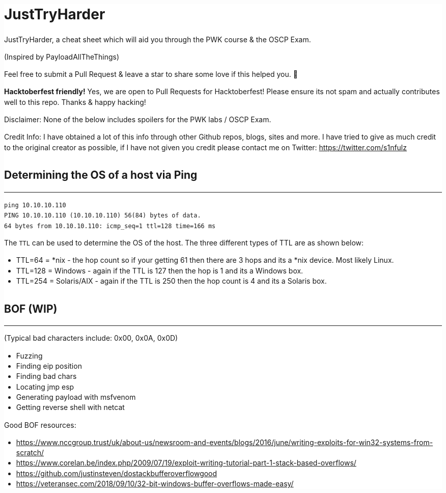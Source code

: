 # JustTryHarder

JustTryHarder, a cheat sheet which will aid you through the PWK course & the OSCP Exam.

(Inspired by PayloadAllTheThings)

Feel free to submit a Pull Request & leave a star to share some love if this helped you. 💖

**Hacktoberfest friendly!**
Yes, we are open to Pull Requests for Hacktoberfest! Please ensure its not spam and actually contributes well to this repo. Thanks & happy hacking!

Disclaimer: None of the below includes spoilers for the PWK labs / OSCP Exam.

Credit Info:
I have obtained a lot of this info through other Github repos, blogs, sites and more.
I have tried to give as much credit to the original creator as possible, if I have not given you credit please contact me on Twitter: https://twitter.com/s1nfulz

## Determining the OS of a host via Ping

---

```
ping 10.10.10.110
PING 10.10.10.110 (10.10.10.110) 56(84) bytes of data.
64 bytes from 10.10.10.110: icmp_seq=1 ttl=128 time=166 ms
```

The `TTL` can be used to determine the OS of the host. The three different types of TTL are as shown below:

-   TTL=64 = *nix - the hop count so if your getting 61 then there are 3 hops and its a *nix device. Most likely Linux.
-   TTL=128 = Windows - again if the TTL is 127 then the hop is 1 and its a Windows box.
-   TTL=254 = Solaris/AIX - again if the TTL is 250 then the hop count is 4 and its a Solaris box.

## BOF (WIP)

---

(Typical bad characters include: 0x00, 0x0A, 0x0D)

-   Fuzzing
-   Finding eip position
-   Finding bad chars
-   Locating jmp esp
-   Generating payload with msfvenom
-   Getting reverse shell with netcat

Good BOF resources:

-   https://www.nccgroup.trust/uk/about-us/newsroom-and-events/blogs/2016/june/writing-exploits-for-win32-systems-from-scratch/
-   https://www.corelan.be/index.php/2009/07/19/exploit-writing-tutorial-part-1-stack-based-overflows/
-   https://github.com/justinsteven/dostackbufferoverflowgood
-   https://veteransec.com/2018/09/10/32-bit-windows-buffer-overflows-made-easy/

